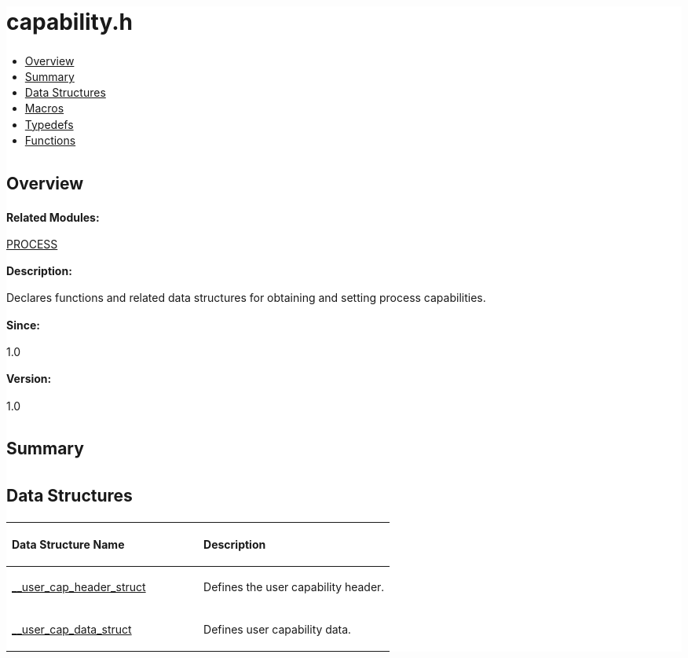 # capability.h<a name="ZH-CN_TOPIC_0000001055387980"></a>

-   [Overview](#section1132315430165626)
-   [Summary](#section1852449319165626)
-   [Data Structures](#nested-classes)
-   [Macros](#define-members)
-   [Typedefs](#typedef-members)
-   [Functions](#func-members)

## **Overview**<a name="section1132315430165626"></a>

**Related Modules:**

[PROCESS](PROCESS.md)

**Description:**

Declares functions and related data structures for obtaining and setting process capabilities. 

**Since:**

1.0

**Version:**

1.0

## **Summary**<a name="section1852449319165626"></a>

## Data Structures<a name="nested-classes"></a>

<a name="table152231112165626"></a>
<table><thead align="left"><tr id="row1319808876165626"><th class="cellrowborder" valign="top" width="50%" id="mcps1.1.3.1.1"><p id="p2100552165165626"><a name="p2100552165165626"></a><a name="p2100552165165626"></a>Data Structure Name</p>
</th>
<th class="cellrowborder" valign="top" width="50%" id="mcps1.1.3.1.2"><p id="p340575607165626"><a name="p340575607165626"></a><a name="p340575607165626"></a>Description</p>
</th>
</tr>
</thead>
<tbody><tr id="row1037809273165626"><td class="cellrowborder" valign="top" width="50%" headers="mcps1.1.3.1.1 "><p id="p682460225165626"><a name="p682460225165626"></a><a name="p682460225165626"></a><a href="__user_cap_header_struct.md">__user_cap_header_struct</a></p>
</td>
<td class="cellrowborder" valign="top" width="50%" headers="mcps1.1.3.1.2 "><p id="p513191824165626"><a name="p513191824165626"></a><a name="p513191824165626"></a>Defines the user capability header. </p>
</td>
</tr>
<tr id="row1041161752165626"><td class="cellrowborder" valign="top" width="50%" headers="mcps1.1.3.1.1 "><p id="p572391244165626"><a name="p572391244165626"></a><a name="p572391244165626"></a><a href="__user_cap_data_struct.md">__user_cap_data_struct</a></p>
</td>
<td class="cellrowborder" valign="top" width="50%" headers="mcps1.1.3.1.2 "><p id="p987601530165626"><a name="p987601530165626"></a><a name="p987601530165626"></a>Defines user capability data. </p>
</td>
</tr>
</tbody>
</table>
